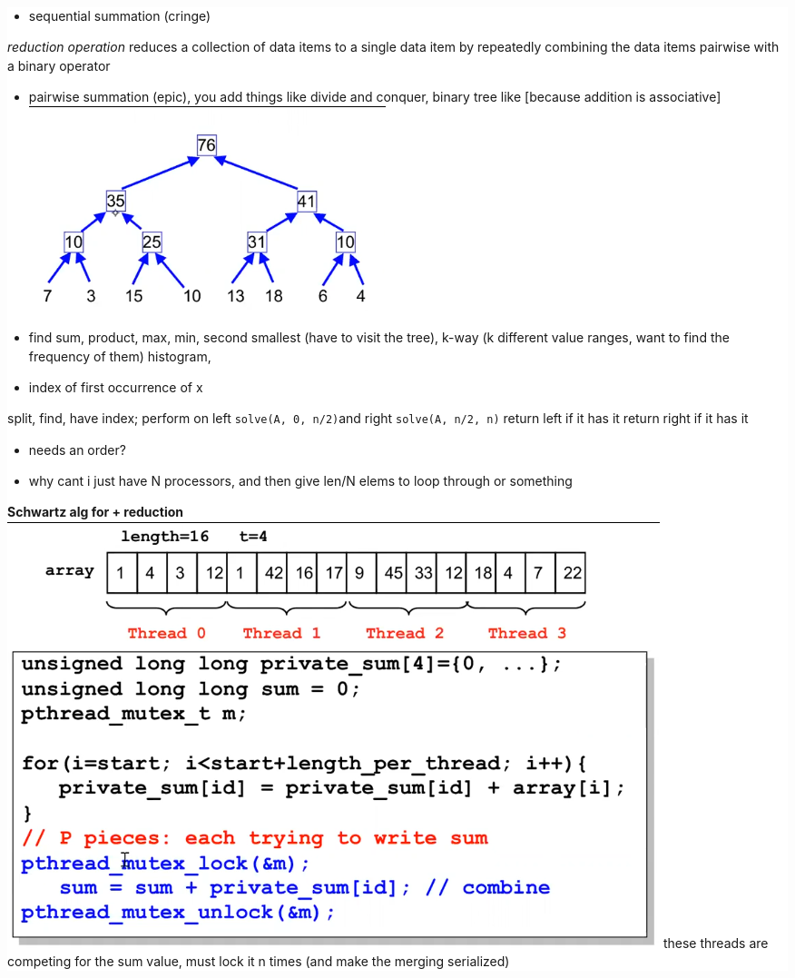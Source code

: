 * sequential summation (cringe)

*reduction operation* reduces a collection of data items to a single data item by repeatedly combining the data items pairwise with a binary operator
* pairwise summation (epic), you add things like divide and conquer, binary tree like [because addition is associative]
![](2017/201740.png)
* find sum, product, max, min, second smallest (have to visit the tree), k-way (k different value ranges, want to find the frequency of them) histogram, 

* index of first occurrence of x

split, find, have index; 
perform on left `solve(A, 0, n/2)`and right `solve(A, n/2, n)`
return left if it has it
return right if it has it
* needs an order?


* why cant i just have N processors, and then give len/N elems to loop through or something 

**Schwartz alg for + reduction**
![](2017/201741.png)
these threads are competing for the sum value, must lock it n times (and make the merging serialized)